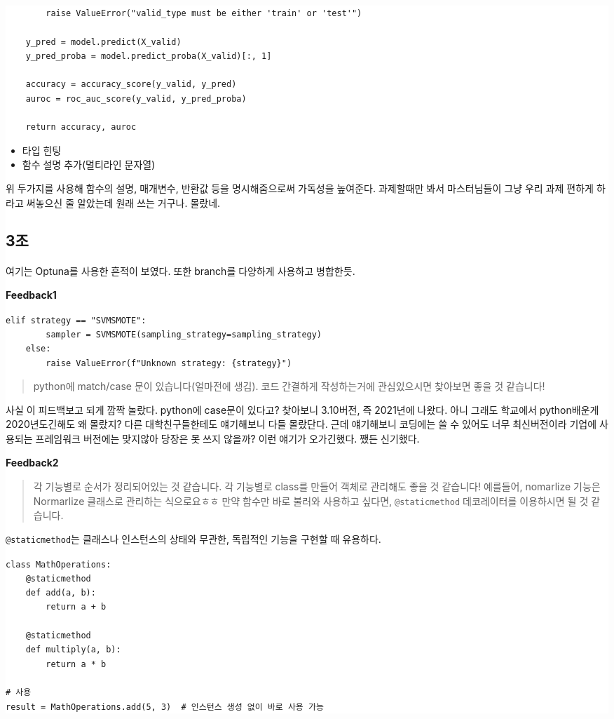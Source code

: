 ```
        raise ValueError("valid_type must be either 'train' or 'test'")

    y_pred = model.predict(X_valid)
    y_pred_proba = model.predict_proba(X_valid)[:, 1]

    accuracy = accuracy_score(y_valid, y_pred)
    auroc = roc_auc_score(y_valid, y_pred_proba)

    return accuracy, auroc
```

- 타입 힌팅
- 함수 설명 추가(멀티라인 문자열)

위 두가지를 사용해 함수의 설명, 매개변수, 반환값 등을 명시해줌으로써 가독성을 높여준다. 과제할때만 봐서 마스터님들이 그냥 우리 과제 편하게 하라고 써놓으신 줄 알았는데 원래 쓰는 거구나. 몰랐네.

## 3조

여기는 Optuna를 사용한 흔적이 보였다. 또한 branch를 다양하게 사용하고 병합한듯.

**Feedback1**

```
elif strategy == "SVMSMOTE":
        sampler = SVMSMOTE(sampling_strategy=sampling_strategy)
    else:
        raise ValueError(f"Unknown strategy: {strategy}")
```

> python에 match/case 문이 있습니다(얼마전에 생김). 코드 간결하게 작성하는거에 관심있으시면 찾아보면 좋을 것 같습니다!

사실 이 피드백보고 되게 깜짝 놀랐다. python에 case문이 있다고? 찾아보니 3.10버전, 즉 2021년에 나왔다. 아니 그래도 학교에서 python배운게 2020년도긴해도 왜 몰랐지? 다른 대학친구들한테도 얘기해보니 다들 몰랐단다. 근데 얘기해보니 코딩에는 쓸 수 있어도 너무 최신버전이라 기업에 사용되는 프레임워크 버전에는 맞지않아 당장은 못 쓰지 않을까? 이런 얘기가 오가긴했다. 쨌든 신기했다.

**Feedback2**

> 각 기능별로 순서가 정리되어있는 것 같습니다. 각 기능별로 class를 만들어 객체로 관리해도 좋을 것 같습니다!
> 예를들어, nomarlize 기능은 Normarlize 클래스로 관리하는 식으로요ㅎㅎ
> 만약 함수만 바로 불러와 사용하고 싶다면, `@staticmethod` 데코레이터를 이용하시면 될 것 같습니다.

`@staticmethod`는 클래스나 인스턴스의 상태와 무관한, 독립적인 기능을 구현할 때 유용하다.

```
class MathOperations:
    @staticmethod
    def add(a, b):
        return a + b

    @staticmethod
    def multiply(a, b):
        return a * b

# 사용
result = MathOperations.add(5, 3)  # 인스턴스 생성 없이 바로 사용 가능
```
